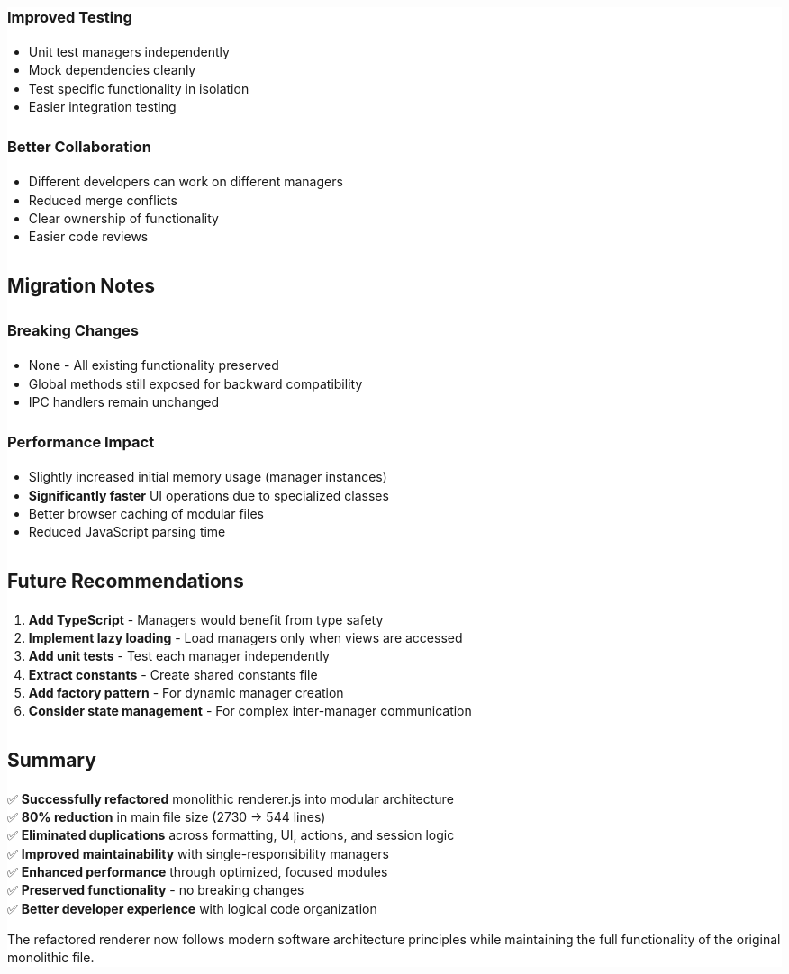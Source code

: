 ### **Improved Testing**
- Unit test managers independently
- Mock dependencies cleanly
- Test specific functionality in isolation
- Easier integration testing

### **Better Collaboration**
- Different developers can work on different managers
- Reduced merge conflicts
- Clear ownership of functionality
- Easier code reviews

## Migration Notes

### **Breaking Changes**
- None - All existing functionality preserved
- Global methods still exposed for backward compatibility
- IPC handlers remain unchanged

### **Performance Impact**
- Slightly increased initial memory usage (manager instances)
- **Significantly faster** UI operations due to specialized classes
- Better browser caching of modular files
- Reduced JavaScript parsing time

## Future Recommendations

1. **Add TypeScript** - Managers would benefit from type safety
2. **Implement lazy loading** - Load managers only when views are accessed
3. **Add unit tests** - Test each manager independently
4. **Extract constants** - Create shared constants file
5. **Add factory pattern** - For dynamic manager creation
6. **Consider state management** - For complex inter-manager communication

## Summary

✅ **Successfully refactored** monolithic renderer.js into modular architecture  
✅ **80% reduction** in main file size (2730 → 544 lines)  
✅ **Eliminated duplications** across formatting, UI, actions, and session logic  
✅ **Improved maintainability** with single-responsibility managers  
✅ **Enhanced performance** through optimized, focused modules  
✅ **Preserved functionality** - no breaking changes  
✅ **Better developer experience** with logical code organization

The refactored renderer now follows modern software architecture principles while maintaining the full functionality of the original monolithic file. 